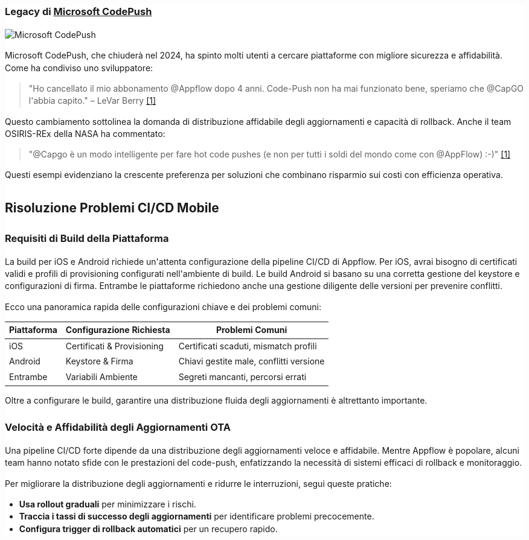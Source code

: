 ### Legacy di [Microsoft CodePush](https://learn.microsoft.com/en-us/appcenter/distribution/codepush/)

![Microsoft CodePush](https://assets.seobotai.com/capgo.app/67fdc56b72a40527486c1de4/2917e9ac2c3b78a7e493c0fc02ad3e2c.jpg)

Microsoft CodePush, che chiuderà nel 2024, ha spinto molti utenti a cercare piattaforme con migliore sicurezza e affidabilità. Come ha condiviso uno sviluppatore:

> "Ho cancellato il mio abbonamento @Appflow dopo 4 anni. Code-Push non ha mai funzionato bene, speriamo che @CapGO l'abbia capito." – LeVar Berry [\[1\]](https://capgo.app/)

Questo cambiamento sottolinea la domanda di distribuzione affidabile degli aggiornamenti e capacità di rollback. Anche il team OSIRIS-REx della NASA ha commentato:

> "@Capgo è un modo intelligente per fare hot code pushes (e non per tutti i soldi del mondo come con @AppFlow) :-)" [\[1\]](https://capgo.app/)

Questi esempi evidenziano la crescente preferenza per soluzioni che combinano risparmio sui costi con efficienza operativa.

## Risoluzione Problemi CI/CD Mobile

### Requisiti di Build della Piattaforma

La build per iOS e Android richiede un'attenta configurazione della pipeline CI/CD di Appflow. Per iOS, avrai bisogno di certificati validi e profili di provisioning configurati nell'ambiente di build. Le build Android si basano su una corretta gestione del keystore e configurazioni di firma. Entrambe le piattaforme richiedono anche una gestione diligente delle versioni per prevenire conflitti.

Ecco una panoramica rapida delle configurazioni chiave e dei problemi comuni:

| Piattaforma | Configurazione Richiesta | Problemi Comuni |
| --- | --- | --- |
| iOS | Certificati & Provisioning | Certificati scaduti, mismatch profili |
| Android | Keystore & Firma | Chiavi gestite male, conflitti versione |
| Entrambe | Variabili Ambiente | Segreti mancanti, percorsi errati |

Oltre a configurare le build, garantire una distribuzione fluida degli aggiornamenti è altrettanto importante.

### Velocità e Affidabilità degli Aggiornamenti OTA

Una pipeline CI/CD forte dipende da una distribuzione degli aggiornamenti veloce e affidabile. Mentre Appflow è popolare, alcuni team hanno notato sfide con le prestazioni del code-push, enfatizzando la necessità di sistemi efficaci di rollback e monitoraggio.

Per migliorare la distribuzione degli aggiornamenti e ridurre le interruzioni, segui queste pratiche:

-   **Usa rollout graduali** per minimizzare i rischi.
-   **Traccia i tassi di successo degli aggiornamenti** per identificare problemi precocemente.
-   **Configura trigger di rollback automatici** per un recupero rapido.
